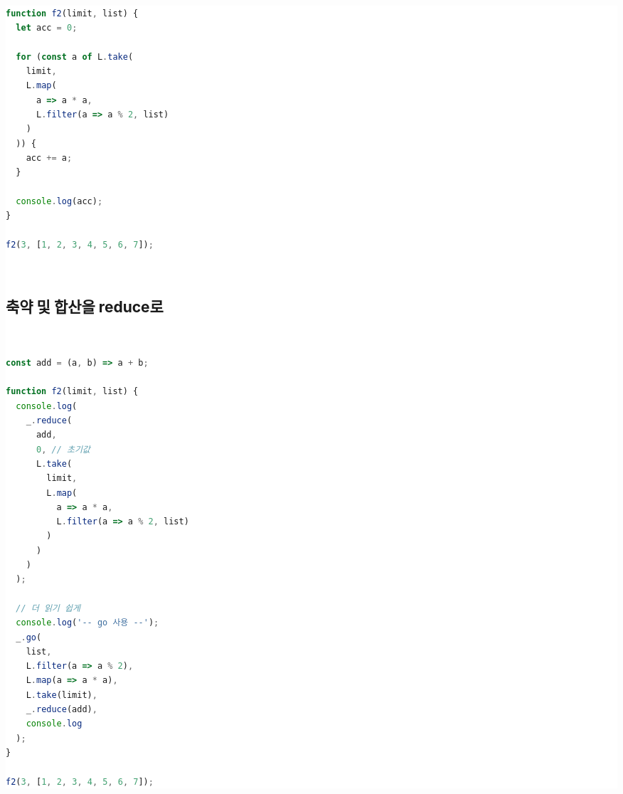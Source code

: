 ```js
function f2(limit, list) {
  let acc = 0;

  for (const a of L.take(
    limit,
    L.map(
      a => a * a,
      L.filter(a => a % 2, list)
    )
  )) {
    acc += a;
  }

  console.log(acc);
}

f2(3, [1, 2, 3, 4, 5, 6, 7]);
```

<br>

## 축약 및 합산을 reduce로

<br>

```js
const add = (a, b) => a + b;

function f2(limit, list) {
  console.log(
    _.reduce(
      add,
      0, // 초기값
      L.take(
        limit,
        L.map(
          a => a * a,
          L.filter(a => a % 2, list)
        )
      )
    )
  );

  // 더 읽기 쉽게
  console.log('-- go 사용 --');
  _.go(
    list,
    L.filter(a => a % 2),
    L.map(a => a * a),
    L.take(limit),
    _.reduce(add),
    console.log
  );
}

f2(3, [1, 2, 3, 4, 5, 6, 7]);
```
